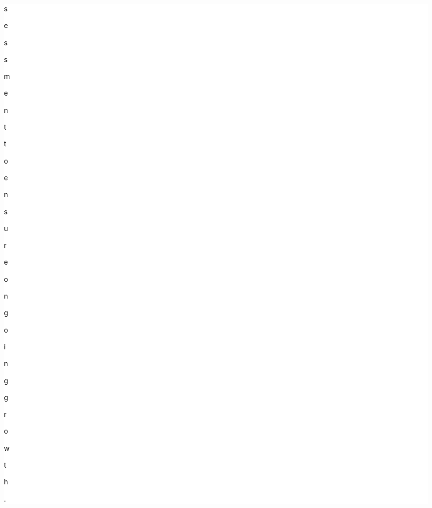 s

e

s

s

m

e

n

t

 

t

o

 

e

n

s

u

r

e

 

o

n

g

o

i

n

g

 

g

r

o

w

t

h

.
